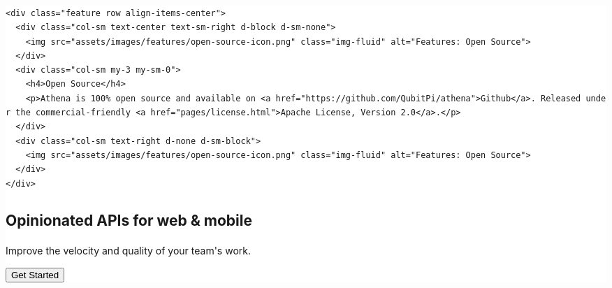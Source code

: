     <div class="feature row align-items-center">
      <div class="col-sm text-center text-sm-right d-block d-sm-none">
        <img src="assets/images/features/open-source-icon.png" class="img-fluid" alt="Features: Open Source">
      </div>
      <div class="col-sm my-3 my-sm-0">
        <h4>Open Source</h4>
        <p>Athena is 100% open source and available on <a href="https://github.com/QubitPi/athena">Github</a>. Released under the commercial-friendly <a href="pages/license.html">Apache License, Version 2.0</a>.</p>
      </div>
      <div class="col-sm text-right d-none d-sm-block">
        <img src="assets/images/features/open-source-icon.png" class="img-fluid" alt="Features: Open Source">
      </div>
    </div>

  </div>
</div>

<div class="container text-center my-5">
  <h2>Opinionated APIs for web & mobile</h2>
  <p>Improve the velocity and quality of your team's work.</p>
  <a href="pages/guide/v1/01-welcome.html">
    <button type="button" class="btn btn-primary text-light">Get Started</button>
  </a>
</div>

<div class="footer text-light background-dark">
  <div class="container py-3">
    <div class="row">
      <div class="col-sm">